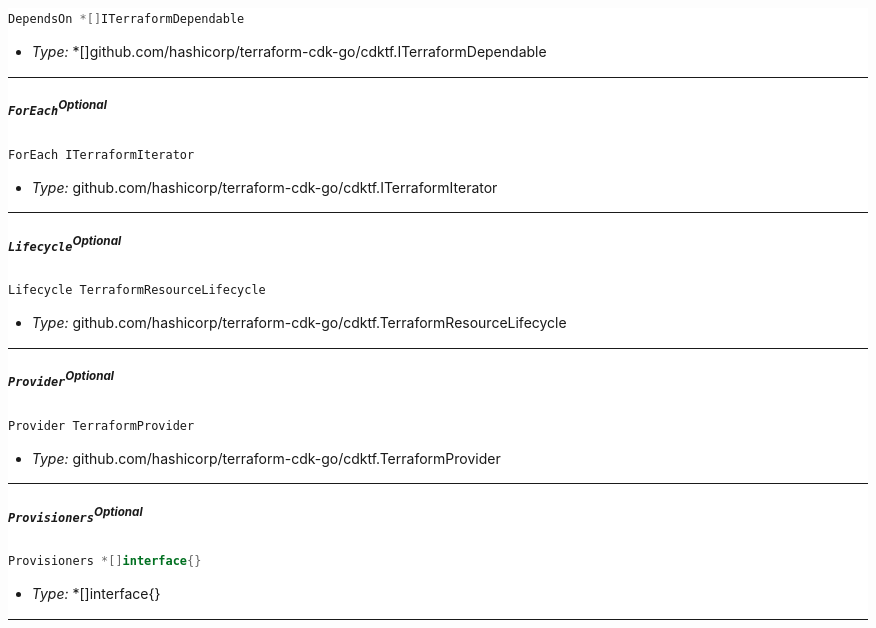 ```go
DependsOn *[]ITerraformDependable
```

- *Type:* *[]github.com/hashicorp/terraform-cdk-go/cdktf.ITerraformDependable

---

##### `ForEach`<sup>Optional</sup> <a name="ForEach" id="rhizo-co-terraform-provider-oci.dataOciDatabaseMigrationJobAdvisorReport.DataOciDatabaseMigrationJobAdvisorReportConfig.property.forEach"></a>

```go
ForEach ITerraformIterator
```

- *Type:* github.com/hashicorp/terraform-cdk-go/cdktf.ITerraformIterator

---

##### `Lifecycle`<sup>Optional</sup> <a name="Lifecycle" id="rhizo-co-terraform-provider-oci.dataOciDatabaseMigrationJobAdvisorReport.DataOciDatabaseMigrationJobAdvisorReportConfig.property.lifecycle"></a>

```go
Lifecycle TerraformResourceLifecycle
```

- *Type:* github.com/hashicorp/terraform-cdk-go/cdktf.TerraformResourceLifecycle

---

##### `Provider`<sup>Optional</sup> <a name="Provider" id="rhizo-co-terraform-provider-oci.dataOciDatabaseMigrationJobAdvisorReport.DataOciDatabaseMigrationJobAdvisorReportConfig.property.provider"></a>

```go
Provider TerraformProvider
```

- *Type:* github.com/hashicorp/terraform-cdk-go/cdktf.TerraformProvider

---

##### `Provisioners`<sup>Optional</sup> <a name="Provisioners" id="rhizo-co-terraform-provider-oci.dataOciDatabaseMigrationJobAdvisorReport.DataOciDatabaseMigrationJobAdvisorReportConfig.property.provisioners"></a>

```go
Provisioners *[]interface{}
```

- *Type:* *[]interface{}

---

